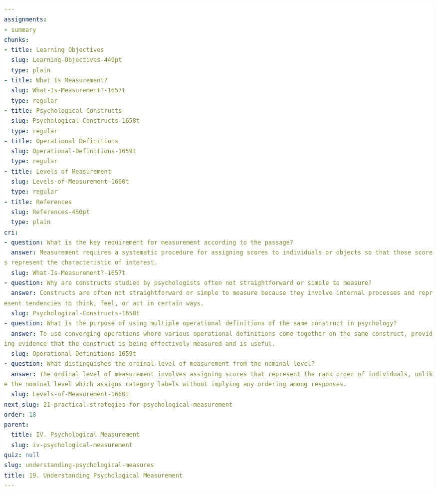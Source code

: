 ```yaml
---
assignments:
- summary
chunks:
- title: Learning Objectives
  slug: Learning-Objectives-449pt
  type: plain
- title: What Is Measurement?
  slug: What-Is-Measurement?-1657t
  type: regular
- title: Psychological Constructs
  slug: Psychological-Constructs-1658t
  type: regular
- title: Operational Definitions
  slug: Operational-Definitions-1659t
  type: regular
- title: Levels of Measurement
  slug: Levels-of-Measurement-1660t
  type: regular
- title: References
  slug: References-450pt
  type: plain
cri:
- question: What is the key requirement for measurement according to the passage?
  answer: Measurement requires a systematic procedure for assigning scores to individuals or objects so that those scores represent the characteristic of interest.
  slug: What-Is-Measurement?-1657t
- question: Why are constructs studied by psychologists often not straightforward or simple to measure?
  answer: Constructs are often not straightforward or simple to measure because they involve internal processes and represent tendencies to think, feel, or act in certain ways.
  slug: Psychological-Constructs-1658t
- question: What is the purpose of using multiple operational definitions of the same construct in psychology?
  answer: To use converging operations where various operational definitions come together on the same construct, providing evidence that the construct is being effectively measured and is useful.
  slug: Operational-Definitions-1659t
- question: What distinguishes the ordinal level of measurement from the nominal level?
  answer: The ordinal level of measurement involves assigning scores that represent the rank order of individuals, unlike the nominal level which assigns category labels without implying any ordering among responses.
  slug: Levels-of-Measurement-1660t
next_slug: 21-practical-strategies-for-psychological-measurement
order: 18
parent:
  title: IV. Psychological Measurement
  slug: iv-psychological-measurement
quiz: null
slug: understanding-psychological-measures
title: 19. Understanding Psychological Measurement
---
```
